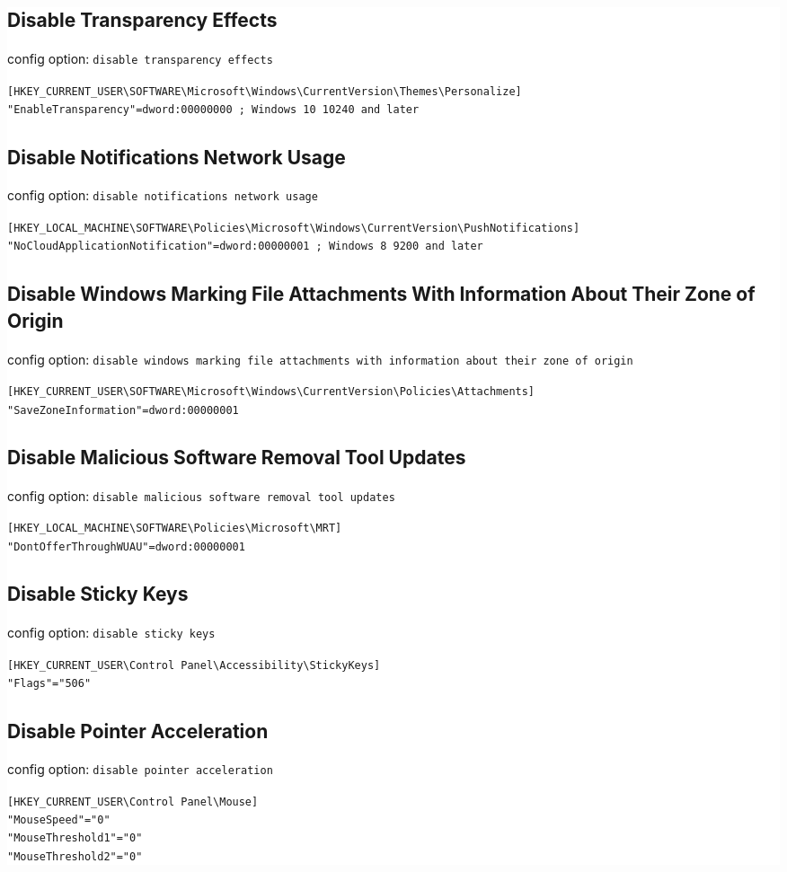 ## Disable Transparency Effects

config option: ``disable transparency effects``

```
[HKEY_CURRENT_USER\SOFTWARE\Microsoft\Windows\CurrentVersion\Themes\Personalize]
"EnableTransparency"=dword:00000000 ; Windows 10 10240 and later
```

## Disable Notifications Network Usage

config option: ``disable notifications network usage``

```
[HKEY_LOCAL_MACHINE\SOFTWARE\Policies\Microsoft\Windows\CurrentVersion\PushNotifications]
"NoCloudApplicationNotification"=dword:00000001 ; Windows 8 9200 and later
```

## Disable Windows Marking File Attachments With Information About Their Zone of Origin

config option: ``disable windows marking file attachments with information about their zone of origin``

```
[HKEY_CURRENT_USER\SOFTWARE\Microsoft\Windows\CurrentVersion\Policies\Attachments]
"SaveZoneInformation"=dword:00000001
```

## Disable Malicious Software Removal Tool Updates

config option: ``disable malicious software removal tool updates``

```
[HKEY_LOCAL_MACHINE\SOFTWARE\Policies\Microsoft\MRT]
"DontOfferThroughWUAU"=dword:00000001
```

## Disable Sticky Keys

config option: ``disable sticky keys``

```
[HKEY_CURRENT_USER\Control Panel\Accessibility\StickyKeys]
"Flags"="506"
```

## Disable Pointer Acceleration

config option: ``disable pointer acceleration``

```
[HKEY_CURRENT_USER\Control Panel\Mouse]
"MouseSpeed"="0"
"MouseThreshold1"="0"
"MouseThreshold2"="0"
```

